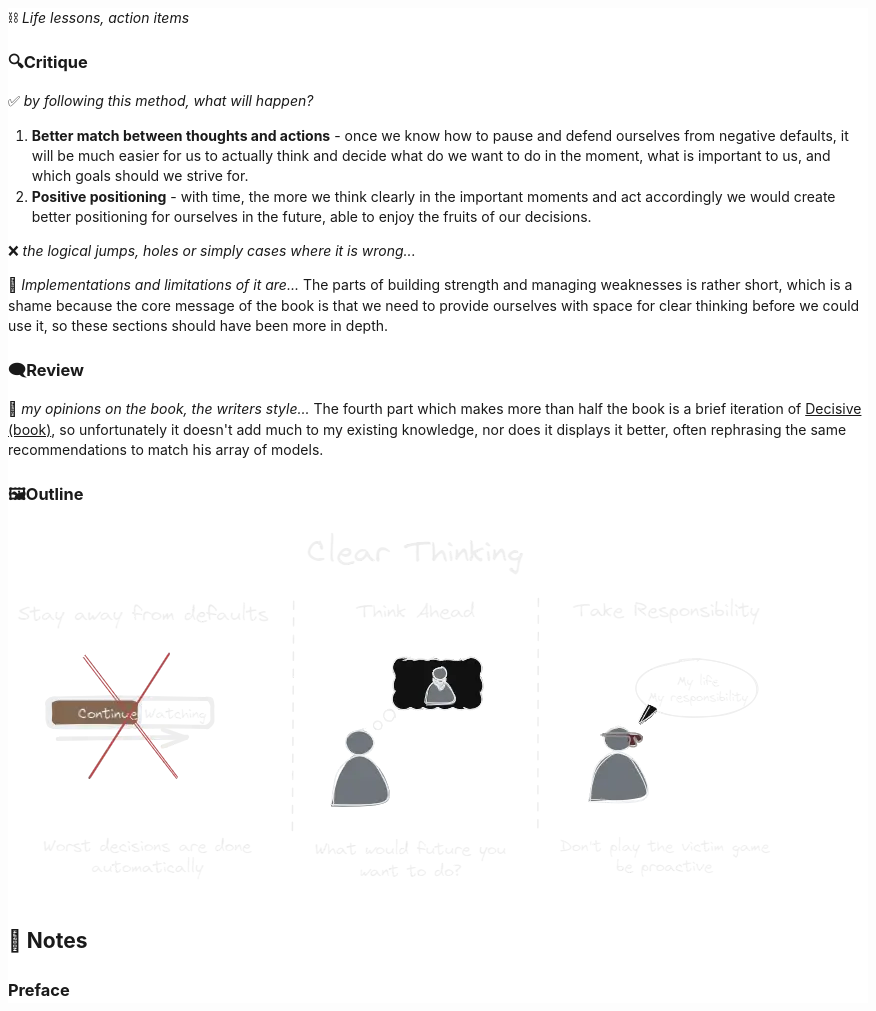 ⛓ *Life lessons, action items*

### 🔍Critique

✅ *by following this method, what will happen?*
1. **Better match between thoughts and actions** - once we know how to pause and defend ourselves from negative defaults, it will be much easier for us to actually think and decide what do we want to do in the moment, what is important to us, and which goals should we strive for.
2. **Positive positioning** - with time, the more we think clearly in the important moments and act accordingly we would create better positioning for ourselves in the future, able to enjoy the fruits of our decisions.

❌ *the logical jumps, holes or simply cases where it is wrong...*

🧱 *Implementations and limitations of it are...*
The parts of building strength and managing weaknesses is rather short, which is a shame because the core message of the book is that we need to provide ourselves with space for clear thinking before we could use it, so these sections should have been more in depth.
### 🗨️Review

💭 *my opinions on the book, the writers style...*
The fourth part which makes more than half the book is a brief iteration of [Decisive (book)](/books/decisive-book.md), so unfortunately it doesn't add much to my existing knowledge, nor does it displays it better, often rephrasing the same recommendations to match his array of models.

### 🖼️Outline

![Clear Thinking (book).webp](/books/clear-thinking-book.webp)

## 📒 Notes

### Preface
